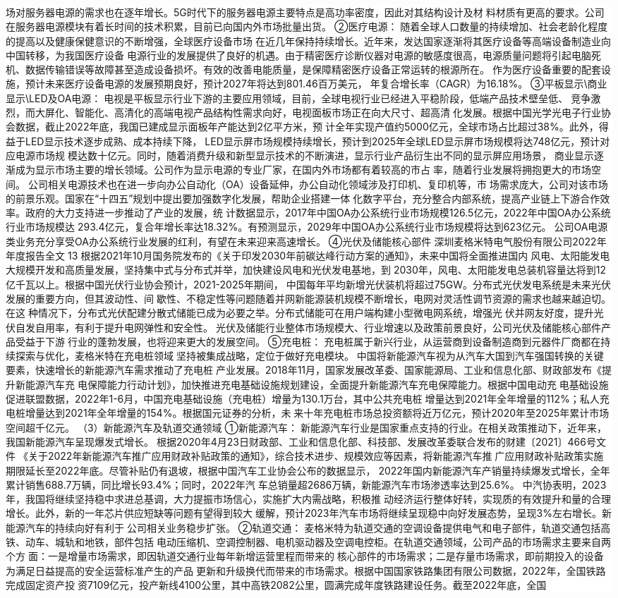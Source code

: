 场对服务器电源的需求也在逐年增长。5G时代下的服务器电源主要特点是高功率密度，因此对其结构设计及材
料材质有更高的要求。公司在服务器电源模块有着长时间的技术积累，目前已向国内外市场批量出货。
②医疗电源：
随着全球人口数量的持续增加、社会老龄化程度的提高以及健康保健意识的不断增强，全球医疗设备市场
在近几年保持持续增长。近年来，发达国家逐渐将其医疗设备等高端设备制造业向中国转移，为我国医疗设备
电源行业的发展提供了良好的机遇。由于精密医疗诊断仪器对电源的敏感度很高，电源质量问题将引起电脑死
机、数据传输错误等故障甚至造成设备损坏。有效的改善电能质量，是保障精密医疗设备正常运转的根源所在。
作为医疗设备重要的配套设施，预计未来医疗设备电源的发展预期良好，预计2027年将达到801.46百万美元，
年复合增长率（CAGR）为16.18%。
③平板显示\商业显示\LED及OA电源：
电视是平板显示行业下游的主要应用领域，目前，全球电视行业已经进入平稳阶段，低端产品技术壁垒低、
竞争激烈，而大屏化、智能化、高清化的高端电视产品结构性需求向好，电视面板市场正在向大尺寸、超高清
化发展。根据中国光学光电子行业协会数据，截止2022年底，我国已建成显示面板年产能达到2亿平方米，预
计全年实现产值约5000亿元，全球市场占比超过38%。此外，得益于LED显示技术逐步成熟、成本持续下降，
LED显示屏市场规模持续增长，预计到2025年全球LED显示屏市场规模将达748亿元，预计对应电源市场规
模达数十亿元。同时，随着消费升级和新型显示技术的不断演进，显示行业产品衍生出不同的显示屏应用场景，
商业显示逐渐成为显示市场主要的增长领域。公司作为显示电源的专业厂家，在国内外市场都有着较高的市占
率，随着行业发展将拥抱更大的市场空间。
公司相关电源技术也在进一步向办公自动化（OA）设备延伸，办公自动化领域涉及打印机、复印机等，市
场需求庞大，公司对该市场的前景乐观。国家在“十四五”规划中提出要加强数字化发展，帮助企业搭建一体
化数字平台，充分整合内部系统，提高产业链上下游合作效率。政府的大力支持进一步推动了产业的发展，统
计数据显示，2017年中国OA办公系统行业市场规模126.5亿元，2022年中国OA办公系统行业市场规模达
293.4亿元，复合年增长率达18.32%。有预测显示，2029年中国OA办公系统行业市场规模将达到623亿元。
公司OA电源类业务充分享受OA办公系统行业发展的红利，有望在未来迎来高速增长。
④光伏及储能核心部件
深圳麦格米特电气股份有限公司2022年年度报告全文
13
根据2021年10月国务院发布的《关于印发2030年前碳达峰行动方案的通知》，未来中国将全面推进国内
风电、太阳能发电大规模开发和高质量发展，坚持集中式与分布式并举，加快建设风电和光伏发电基地，到
2030年，风电、太阳能发电总装机容量达将到12亿千瓦以上。根据中国光伏行业协会预计，2021-2025年期间，
中国每年平均新增光伏装机将超过75GW。分布式光伏发电系统是未来光伏发展的重要方向，但其波动性、间
歇性、不稳定性等问题随着并网新能源装机规模不断增长，电网对灵活性调节资源的需求也越来越迫切。在这
种情况下，分布式光伏配建分散式储能已成为必要之举。分布式储能可在用户端构建小型微电网系统，增强光
伏并网友好度，提升光伏自发自用率，有利于提升电网弹性和安全性。
光伏及储能行业整体市场规模大、行业增速以及政策前景良好，公司光伏及储能核心部件产品受益于下游
行业的蓬勃发展，也将迎来更大的发展空间。
⑤充电桩：
充电桩属于新兴行业，从运营商到设备制造商到元器件厂商都在持续探索与优化，麦格米特在充电桩领域
坚持被集成战略，定位于做好充电模块。
中国将新能源汽车视为从汽车大国到汽车强国转换的关键要素，快速增长的新能源汽车需求推动了充电桩
产业发展。2018年11月，国家发展改革委、国家能源局、工业和信息化部、财政部发布《提升新能源汽车充
电保障能力行动计划》，加快推进充电基础设施规划建设，全面提升新能源汽车充电保障能力。根据中国电动充
电基础设施促进联盟数据，2022年1-6月，中国充电基础设施（充电桩）增量为130.1万台，其中公共充电桩
增量达到2021年全年增量的112%；私人充电桩增量达到2021年全年增量的154%。根据国元证券的分析，未
来十年充电桩市场总投资额将近万亿元，预计2020年至2025年累计市场空间超千亿元。
（3）新能源汽车及轨道交通领域
①新能源汽车：
新能源汽车行业是国家重点支持的行业。在相关政策推动下，近年来，我国新能源汽车呈现爆发式增长。
根据2020年4月23日财政部、工业和信息化部、科技部、发展改革委联合发布的财建〔2021〕466号文件
《关于2022年新能源汽车推广应用财政补贴政策的通知》，综合技术进步、规模效应等因素，将新能源汽车推
广应用财政补贴政策实施期限延长至2022年底。尽管补贴仍有退坡，根据中国汽车工业协会公布的数据显示，
2022年国内新能源汽车产销量持续爆发式增长，全年累计销售688.7万辆，同比增长93.4%；同时，2022年汽
车总销量超2686万辆，新能源汽车市场渗透率达到25.6%。
中汽协表明，2023年，我国将继续坚持稳中求进总基调，大力提振市场信心，实施扩大内需战略，积极推
动经济运行整体好转，实现质的有效提升和量的合理增长。此外，新的一年芯片供应短缺等问题有望得到较大
缓解，预计2023年汽车市场将继续呈现稳中向好发展态势，呈现3%左右增长。新能源汽车的持续向好有利于
公司相关业务稳步扩张。
②轨道交通：
麦格米特为轨道交通的空调设备提供电气和电子部件，轨道交通包括高铁、动车、城轨和地铁，部件包括
电动压缩机、空调控制器、电机驱动器及空调电控柜。在轨道交通领域，公司产品的市场需求主要来自两个方
面：一是增量市场需求，即因轨道交通行业每年新增运营里程而带来的
核心部件的市场需求；二是存量市场需求，即前期投入的设备为满足日益提高的安全运营标准产生的产品
更新和升级换代而带来的市场需求。根据中国国家铁路集团有限公司数据，2022年，全国铁路完成固定资产投
资7109亿元，投产新线4100公里，其中高铁2082公里，圆满完成年度铁路建设任务。截至2022年底，全国